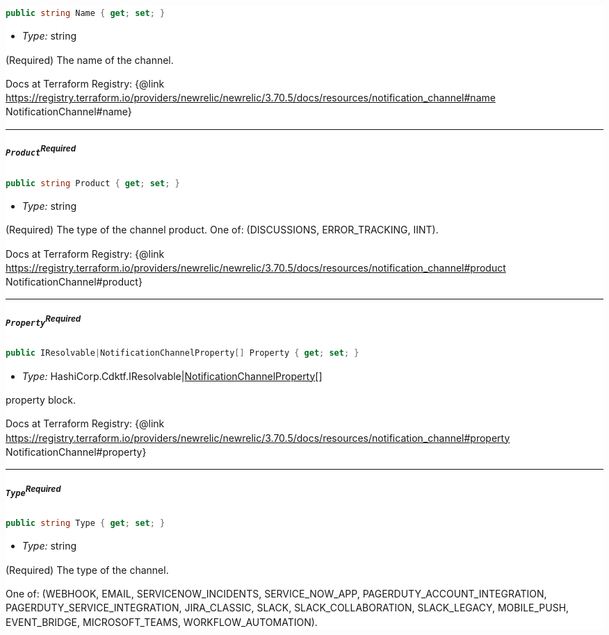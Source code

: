 ```csharp
public string Name { get; set; }
```

- *Type:* string

(Required) The name of the channel.

Docs at Terraform Registry: {@link https://registry.terraform.io/providers/newrelic/newrelic/3.70.5/docs/resources/notification_channel#name NotificationChannel#name}

---

##### `Product`<sup>Required</sup> <a name="Product" id="@cdktf/provider-newrelic.notificationChannel.NotificationChannelConfig.property.product"></a>

```csharp
public string Product { get; set; }
```

- *Type:* string

(Required) The type of the channel product. One of: (DISCUSSIONS, ERROR_TRACKING, IINT).

Docs at Terraform Registry: {@link https://registry.terraform.io/providers/newrelic/newrelic/3.70.5/docs/resources/notification_channel#product NotificationChannel#product}

---

##### `Property`<sup>Required</sup> <a name="Property" id="@cdktf/provider-newrelic.notificationChannel.NotificationChannelConfig.property.property"></a>

```csharp
public IResolvable|NotificationChannelProperty[] Property { get; set; }
```

- *Type:* HashiCorp.Cdktf.IResolvable|<a href="#@cdktf/provider-newrelic.notificationChannel.NotificationChannelProperty">NotificationChannelProperty</a>[]

property block.

Docs at Terraform Registry: {@link https://registry.terraform.io/providers/newrelic/newrelic/3.70.5/docs/resources/notification_channel#property NotificationChannel#property}

---

##### `Type`<sup>Required</sup> <a name="Type" id="@cdktf/provider-newrelic.notificationChannel.NotificationChannelConfig.property.type"></a>

```csharp
public string Type { get; set; }
```

- *Type:* string

(Required) The type of the channel.

One of: (WEBHOOK, EMAIL, SERVICENOW_INCIDENTS, SERVICE_NOW_APP, PAGERDUTY_ACCOUNT_INTEGRATION, PAGERDUTY_SERVICE_INTEGRATION, JIRA_CLASSIC, SLACK, SLACK_COLLABORATION, SLACK_LEGACY, MOBILE_PUSH, EVENT_BRIDGE, MICROSOFT_TEAMS, WORKFLOW_AUTOMATION).
